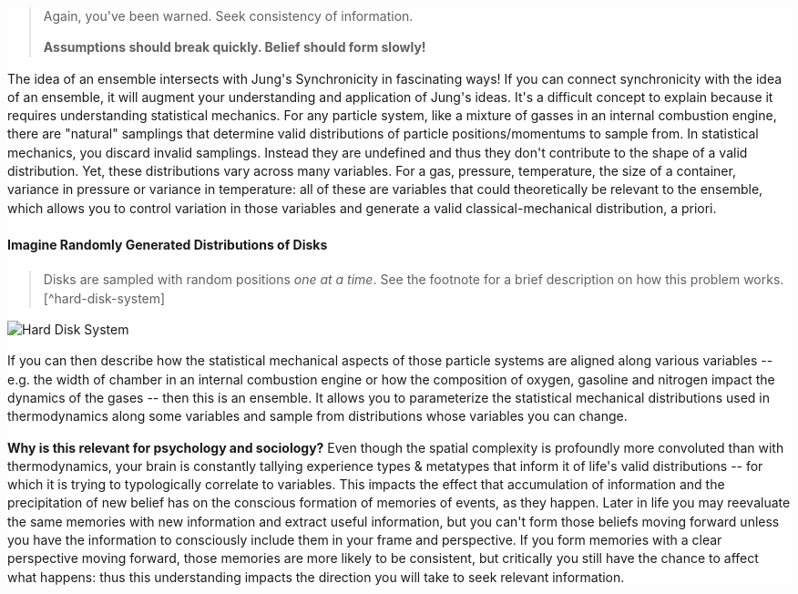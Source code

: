 > Again, you've been warned. Seek consistency of information.
>
> **Assumptions should break quickly. Belief should form slowly!**

The idea of an ensemble intersects with Jung's Synchronicity in
fascinating ways! If you can connect synchronicity with the idea of an
ensemble, it will augment your understanding and application of Jung's
ideas. It's a difficult concept to explain because it requires
understanding statistical mechanics. For any particle system, like a
mixture of gasses in an internal combustion engine, there are
"natural" samplings that determine valid distributions of particle
positions/momentums to sample from. In statistical mechanics, you
discard invalid samplings. Instead they are undefined and thus they
don't contribute to the shape of a valid distribution. Yet, these
distributions vary across many variables. For a gas, pressure,
temperature, the size of a container, variance in pressure or variance
in temperature: all of these are variables that could theoretically be
relevant to the ensemble, which allows you to control variation in
those variables and generate a valid classical-mechanical
distribution, a priori.

#### Imagine Randomly Generated Distributions of Disks

> Disks are sampled with random positions *one at a time*. See the
> footnote for a brief description on how this problem
> works.[^hard-disk-system]

![Hard Disk System](/img/posts/2018-12-10-the-analytic-i-ching/hard-disk-system.jpg)

If you can then describe how the statistical mechanical aspects of
those particle systems are aligned along various variables -- e.g. the
width of chamber in an internal combustion engine or how the
composition of oxygen, gasoline and nitrogen impact the dynamics of
the gases -- then this is an ensemble. It allows you to parameterize
the statistical mechanical distributions used in thermodynamics along
some variables and sample from distributions whose variables you can
change.

**Why is this relevant for psychology and sociology?** Even though the
spatial complexity is profoundly more convoluted than with
thermodynamics, your brain is constantly tallying experience types &
metatypes that inform it of life's valid distributions -- for which it
is trying to typologically correlate to variables. This impacts the
effect that accumulation of information and the precipitation of new
belief has on the conscious formation of memories of events, as they
happen. Later in life you may reevaluate the same memories with new
information and extract useful information, but you can't form those
beliefs moving forward unless you have the information to consciously
include them in your frame and perspective. If you form memories with
a clear perspective moving forward, those memories are more likely to
be consistent, but critically you still have the chance to affect what
happens: thus this understanding impacts the direction you will take
to seek relevant information.
